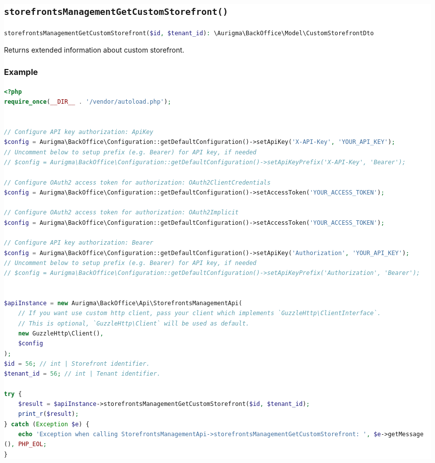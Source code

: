 ## `storefrontsManagementGetCustomStorefront()`

```php
storefrontsManagementGetCustomStorefront($id, $tenant_id): \Aurigma\BackOffice\Model\CustomStorefrontDto
```

Returns extended information about custom storefront.

### Example

```php
<?php
require_once(__DIR__ . '/vendor/autoload.php');


// Configure API key authorization: ApiKey
$config = Aurigma\BackOffice\Configuration::getDefaultConfiguration()->setApiKey('X-API-Key', 'YOUR_API_KEY');
// Uncomment below to setup prefix (e.g. Bearer) for API key, if needed
// $config = Aurigma\BackOffice\Configuration::getDefaultConfiguration()->setApiKeyPrefix('X-API-Key', 'Bearer');

// Configure OAuth2 access token for authorization: OAuth2ClientCredentials
$config = Aurigma\BackOffice\Configuration::getDefaultConfiguration()->setAccessToken('YOUR_ACCESS_TOKEN');

// Configure OAuth2 access token for authorization: OAuth2Implicit
$config = Aurigma\BackOffice\Configuration::getDefaultConfiguration()->setAccessToken('YOUR_ACCESS_TOKEN');

// Configure API key authorization: Bearer
$config = Aurigma\BackOffice\Configuration::getDefaultConfiguration()->setApiKey('Authorization', 'YOUR_API_KEY');
// Uncomment below to setup prefix (e.g. Bearer) for API key, if needed
// $config = Aurigma\BackOffice\Configuration::getDefaultConfiguration()->setApiKeyPrefix('Authorization', 'Bearer');


$apiInstance = new Aurigma\BackOffice\Api\StorefrontsManagementApi(
    // If you want use custom http client, pass your client which implements `GuzzleHttp\ClientInterface`.
    // This is optional, `GuzzleHttp\Client` will be used as default.
    new GuzzleHttp\Client(),
    $config
);
$id = 56; // int | Storefront identifier.
$tenant_id = 56; // int | Tenant identifier.

try {
    $result = $apiInstance->storefrontsManagementGetCustomStorefront($id, $tenant_id);
    print_r($result);
} catch (Exception $e) {
    echo 'Exception when calling StorefrontsManagementApi->storefrontsManagementGetCustomStorefront: ', $e->getMessage(), PHP_EOL;
}
```
